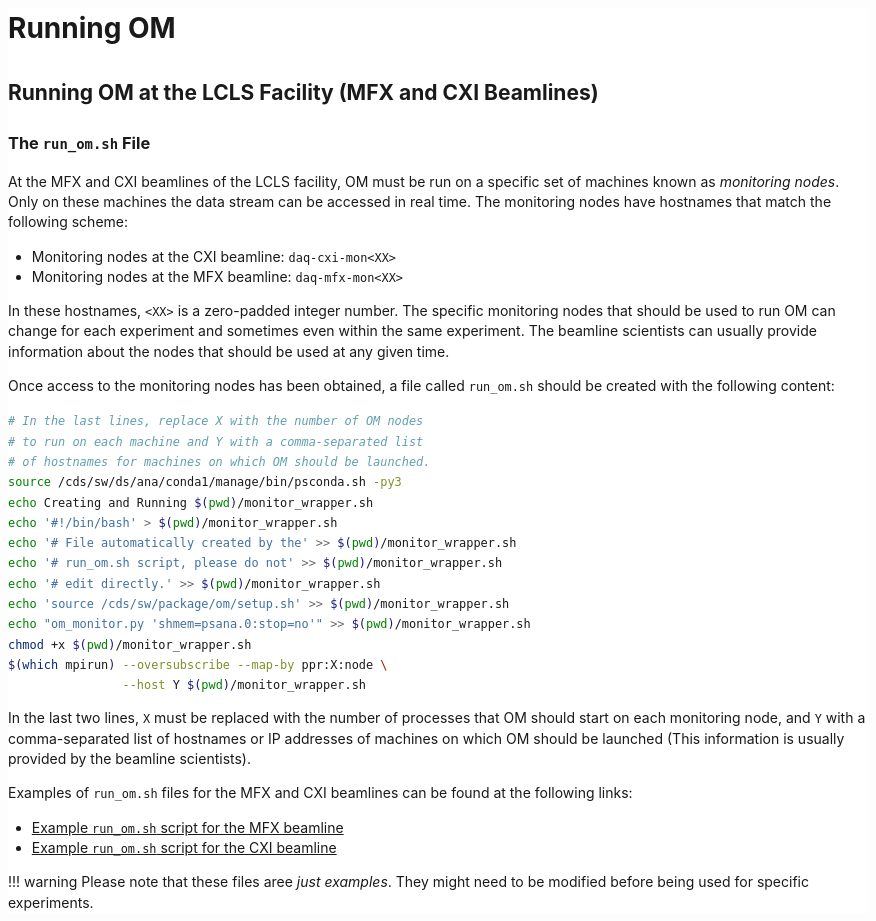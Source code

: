 # Running OM


## Running OM at the LCLS Facility (MFX and CXI Beamlines)


### The `run_om.sh` File

At the MFX and CXI beamlines of the LCLS facility, OM must be run on a specific set of
machines known as *monitoring nodes*. Only on these machines the data stream can be
accessed in real time. The monitoring nodes have hostnames that match the following
scheme:

* Monitoring nodes at the CXI beamline: `daq-cxi-mon<XX>`
* Monitoring nodes at the MFX beamline: `daq-mfx-mon<XX>`

In these hostnames, `<XX>` is a zero-padded integer number. The specific monitoring
nodes that should be used to run OM can change for each experiment and sometimes even
within the same experiment. The beamline scientists can usually provide information
about the nodes that should be used at any given time.

Once access to the monitoring nodes has been obtained, a file called `run_om.sh` should
be created with the following content:

``` bash
# In the last lines, replace X with the number of OM nodes
# to run on each machine and Y with a comma-separated list
# of hostnames for machines on which OM should be launched.
source /cds/sw/ds/ana/conda1/manage/bin/psconda.sh -py3
echo Creating and Running $(pwd)/monitor_wrapper.sh
echo '#!/bin/bash' > $(pwd)/monitor_wrapper.sh
echo '# File automatically created by the' >> $(pwd)/monitor_wrapper.sh
echo '# run_om.sh script, please do not' >> $(pwd)/monitor_wrapper.sh
echo '# edit directly.' >> $(pwd)/monitor_wrapper.sh
echo 'source /cds/sw/package/om/setup.sh' >> $(pwd)/monitor_wrapper.sh
echo "om_monitor.py 'shmem=psana.0:stop=no'" >> $(pwd)/monitor_wrapper.sh
chmod +x $(pwd)/monitor_wrapper.sh
$(which mpirun) --oversubscribe --map-by ppr:X:node \
                --host Y $(pwd)/monitor_wrapper.sh
```

In the last two lines, `X` must be replaced with the number of processes that OM should
start on each monitoring node, and `Y` with a comma-separated list of hostnames or IP
addresses of machines on which OM should be launched (This information is usually
provided by the beamline scientists).

Examples of `run_om.sh` files for the MFX and CXI beamlines can be found at the
following links:

  * [Example `run_om.sh` script for the MFX beamline](files/lcls/mfx/run_om.sh)
  * [Example `run_om.sh` script for the CXI beamline](files/lcls/cxi/run_om.sh)

!!! warning
    Please note that these files aree *just examples*. They might need to be modified
    before being used for specific experiments.
